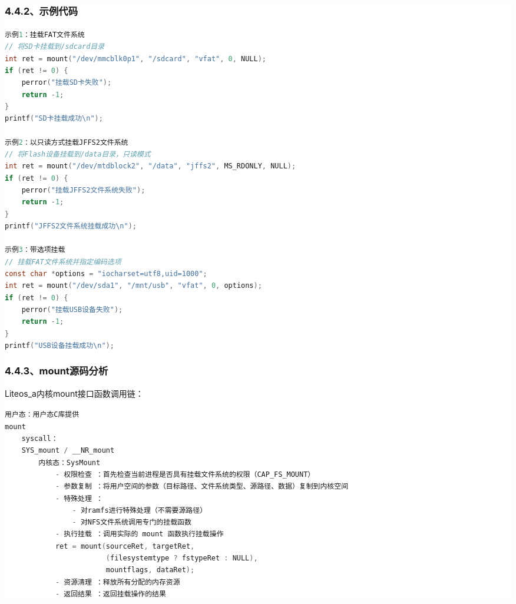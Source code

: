 

### 4.4.2、示例代码

```c
示例1：挂载FAT文件系统
// 将SD卡挂载到/sdcard目录
int ret = mount("/dev/mmcblk0p1", "/sdcard", "vfat", 0, NULL);
if (ret != 0) {
    perror("挂载SD卡失败");
    return -1;
}
printf("SD卡挂载成功\n");

示例2：以只读方式挂载JFFS2文件系统
// 将Flash设备挂载到/data目录，只读模式
int ret = mount("/dev/mtdblock2", "/data", "jffs2", MS_RDONLY, NULL);
if (ret != 0) {
    perror("挂载JFFS2文件系统失败");
    return -1;
}
printf("JFFS2文件系统挂载成功\n");

示例3：带选项挂载
// 挂载FAT文件系统并指定编码选项
const char *options = "iocharset=utf8,uid=1000";
int ret = mount("/dev/sda1", "/mnt/usb", "vfat", 0, options);
if (ret != 0) {
    perror("挂载USB设备失败");
    return -1;
}
printf("USB设备挂载成功\n");
```



### 4.4.3、mount源码分析

Liteos_a内核mount接口函数调用链：

```c
用户态：用户态C库提供
mount
    syscall：
	SYS_mount / __NR_mount
        内核态：SysMount
            - 权限检查 ：首先检查当前进程是否具有挂载文件系统的权限（CAP_FS_MOUNT）
            - 参数复制 ：将用户空间的参数（目标路径、文件系统类型、源路径、数据）复制到内核空间
            - 特殊处理 ：
                - 对ramfs进行特殊处理（不需要源路径）
                - 对NFS文件系统调用专门的挂载函数
            - 执行挂载 ：调用实际的 mount 函数执行挂载操作
		    ret = mount(sourceRet, targetRet, 
                        (filesystemtype ? fstypeRet : NULL), 
                        mountflags, dataRet);
            - 资源清理 ：释放所有分配的内存资源
            - 返回结果 ：返回挂载操作的结果
```
